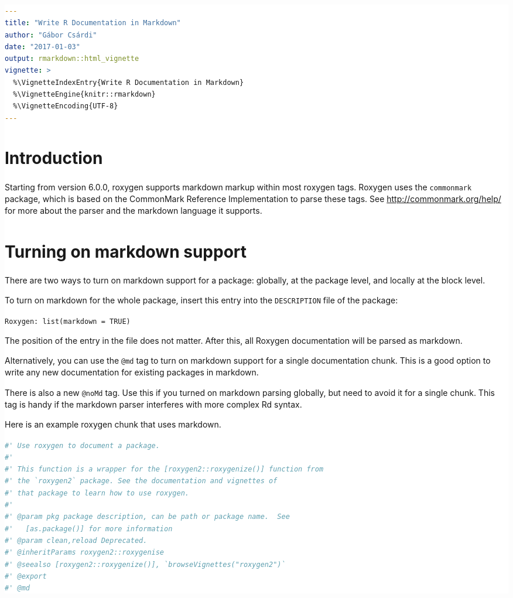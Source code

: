 ```yaml
---
title: "Write R Documentation in Markdown"
author: "Gábor Csárdi"
date: "2017-01-03"
output: rmarkdown::html_vignette
vignette: >
  %\VignetteIndexEntry{Write R Documentation in Markdown}
  %\VignetteEngine{knitr::rmarkdown}
  %\VignetteEncoding{UTF-8}
---
```




# Introduction

Starting from version 6.0.0, roxygen supports markdown markup within most roxygen tags. Roxygen uses the `commonmark` package, which is based on the CommonMark Reference Implementation to parse these tags. See http://commonmark.org/help/ for more about the parser and the markdown language it supports.

# Turning on markdown support

There are two ways to turn on markdown support for a package: globally, at the package level, and locally at the block level.

To turn on markdown for the whole package, insert this entry into the `DESCRIPTION` file of the package:
```
Roxygen: list(markdown = TRUE)
```
The position of the entry in the file does not matter. After this, all Roxygen documentation will be parsed as markdown.

Alternatively, you can use the `@md` tag to turn on markdown support for a single documentation chunk. This is a good option to write any new documentation for existing packages in markdown.

There is also a new `@noMd` tag. Use this if you turned on markdown parsing globally, but need to avoid it for a single chunk. This tag is handy if the markdown parser interferes with more complex Rd syntax.

Here is an example roxygen chunk that uses markdown.

```r
#' Use roxygen to document a package.
#'
#' This function is a wrapper for the [roxygen2::roxygenize()] function from
#' the `roxygen2` package. See the documentation and vignettes of
#' that package to learn how to use roxygen.
#'
#' @param pkg package description, can be path or package name.  See
#'   [as.package()] for more information
#' @param clean,reload Deprecated.
#' @inheritParams roxygen2::roxygenise
#' @seealso [roxygen2::roxygenize()], `browseVignettes("roxygen2")`
#' @export
#' @md
```
